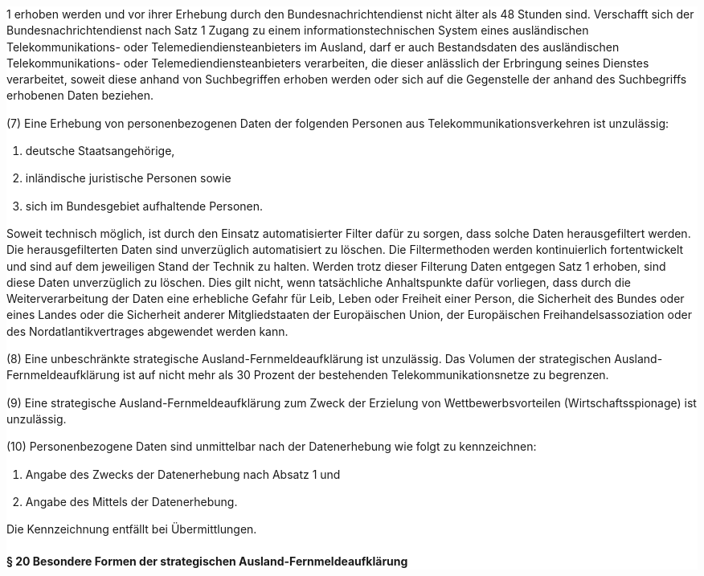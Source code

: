 1 erhoben werden und vor ihrer Erhebung durch den
Bundesnachrichtendienst nicht älter als 48 Stunden sind. Verschafft
sich der Bundesnachrichtendienst nach Satz 1 Zugang zu einem
informationstechnischen System eines ausländischen Telekommunikations-
oder Telemediendiensteanbieters im Ausland, darf er auch Bestandsdaten
des ausländischen Telekommunikations- oder Telemediendiensteanbieters
verarbeiten, die dieser anlässlich der Erbringung seines Dienstes
verarbeitet, soweit diese anhand von Suchbegriffen erhoben werden oder
sich auf die Gegenstelle der anhand des Suchbegriffs erhobenen Daten
beziehen.

(7) Eine Erhebung von personenbezogenen Daten der folgenden Personen
aus Telekommunikationsverkehren ist unzulässig:

1.  deutsche Staatsangehörige,


2.  inländische juristische Personen sowie


3.  sich im Bundesgebiet aufhaltende Personen.



Soweit technisch möglich, ist durch den Einsatz automatisierter Filter
dafür zu sorgen, dass solche Daten herausgefiltert werden. Die
herausgefilterten Daten sind unverzüglich automatisiert zu löschen.
Die Filtermethoden werden kontinuierlich fortentwickelt und sind auf
dem jeweiligen Stand der Technik zu halten. Werden trotz dieser
Filterung Daten entgegen Satz 1 erhoben, sind diese Daten unverzüglich
zu löschen. Dies gilt nicht, wenn tatsächliche Anhaltspunkte dafür
vorliegen, dass durch die Weiterverarbeitung der Daten eine erhebliche
Gefahr für Leib, Leben oder Freiheit einer Person, die Sicherheit des
Bundes oder eines Landes oder die Sicherheit anderer Mitgliedstaaten
der Europäischen Union, der Europäischen Freihandelsassoziation oder
des Nordatlantikvertrages abgewendet werden kann.

(8) Eine unbeschränkte strategische Ausland-Fernmeldeaufklärung ist
unzulässig. Das Volumen der strategischen Ausland-Fernmeldeaufklärung
ist auf nicht mehr als 30 Prozent der bestehenden
Telekommunikationsnetze zu begrenzen.

(9) Eine strategische Ausland-Fernmeldeaufklärung zum Zweck der
Erzielung von Wettbewerbsvorteilen (Wirtschaftsspionage) ist
unzulässig.

(10) Personenbezogene Daten sind unmittelbar nach der Datenerhebung
wie folgt zu kennzeichnen:

1.  Angabe des Zwecks der Datenerhebung nach Absatz 1 und


2.  Angabe des Mittels der Datenerhebung.



Die Kennzeichnung entfällt bei Übermittlungen.


#### § 20 Besondere Formen der strategischen Ausland-Fernmeldeaufklärung
